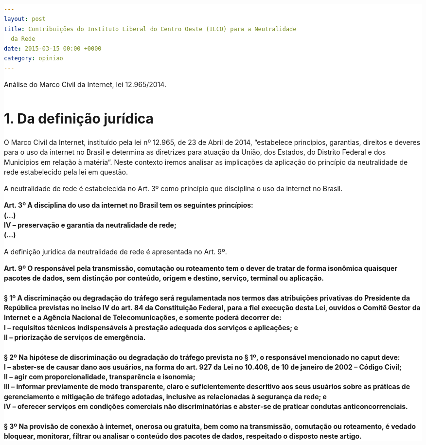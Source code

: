 ```yaml
---
layout: post
title: Contribuições do Instituto Liberal do Centro Oeste (ILCO) para a Neutralidade
  da Rede
date: 2015-03-15 00:00 +0000
category: opiniao
---
```


Análise do Marco Civil da Internet, lei 12.965/2014.

# 1. Da definição jurídica

O Marco Civil da Internet, instituído pela lei nº 12.965, de 23 de Abril de 2014, “estabelece princípios, garantias, direitos e deveres para o uso da internet no Brasil e determina as diretrizes para atuação da União, dos Estados, do Distrito Federal e dos Municípios em relação à matéria”. Neste contexto iremos analisar as implicações da aplicação do princípio da neutralidade de rede estabelecido pela lei em questão.

A neutralidade de rede é estabelecida no Art. 3º como princípio que disciplina o uso da internet no Brasil.


**Art. 3º  A disciplina do uso da internet no Brasil tem os seguintes princípios:<br>
(…)<br>
IV – preservação e garantia da neutralidade de rede;<br>
(…)**

A definição jurídica da neutralidade de rede é apresentada no Art. 9º.

**Art. 9º O responsável pela transmissão, comutação ou roteamento tem o dever de tratar de forma isonômica quaisquer pacotes de dados, sem distinção por conteúdo, origem e destino, serviço, terminal ou aplicação.<br><br>
§ 1º A discriminação ou degradação do tráfego será regulamentada nos termos das atribuições privativas do Presidente da República previstas no inciso IV do art. 84 da Constituição Federal, para a fiel execução desta Lei, ouvidos o Comitê Gestor da Internet e a Agência Nacional de Telecomunicações, e somente poderá decorrer de:<br>
I – requisitos técnicos indispensáveis à prestação adequada dos serviços e aplicações; e<br>
II – priorização de serviços de emergência.<br><br>
§ 2º Na hipótese de discriminação ou degradação do tráfego prevista no § 1º, o responsável mencionado no caput deve:<br>
I – abster-se de causar dano aos usuários, na forma do art. 927 da Lei no 10.406, de 10 de janeiro de 2002 – Código Civil;<br>
II – agir com proporcionalidade, transparência e isonomia;<br>
III – informar previamente de modo transparente, claro e suficientemente descritivo aos seus usuários sobre as práticas de gerenciamento e mitigação de tráfego adotadas, inclusive as relacionadas à segurança da rede; e<br>
IV – oferecer serviços em condições comerciais não discriminatórias e abster-se de praticar condutas anticoncorrenciais.<br><br>
§ 3º Na provisão de conexão à internet, onerosa ou gratuita, bem como na transmissão, comutação ou roteamento, é vedado bloquear, monitorar, filtrar ou analisar o conteúdo dos pacotes de dados, respeitado o disposto neste artigo.**

